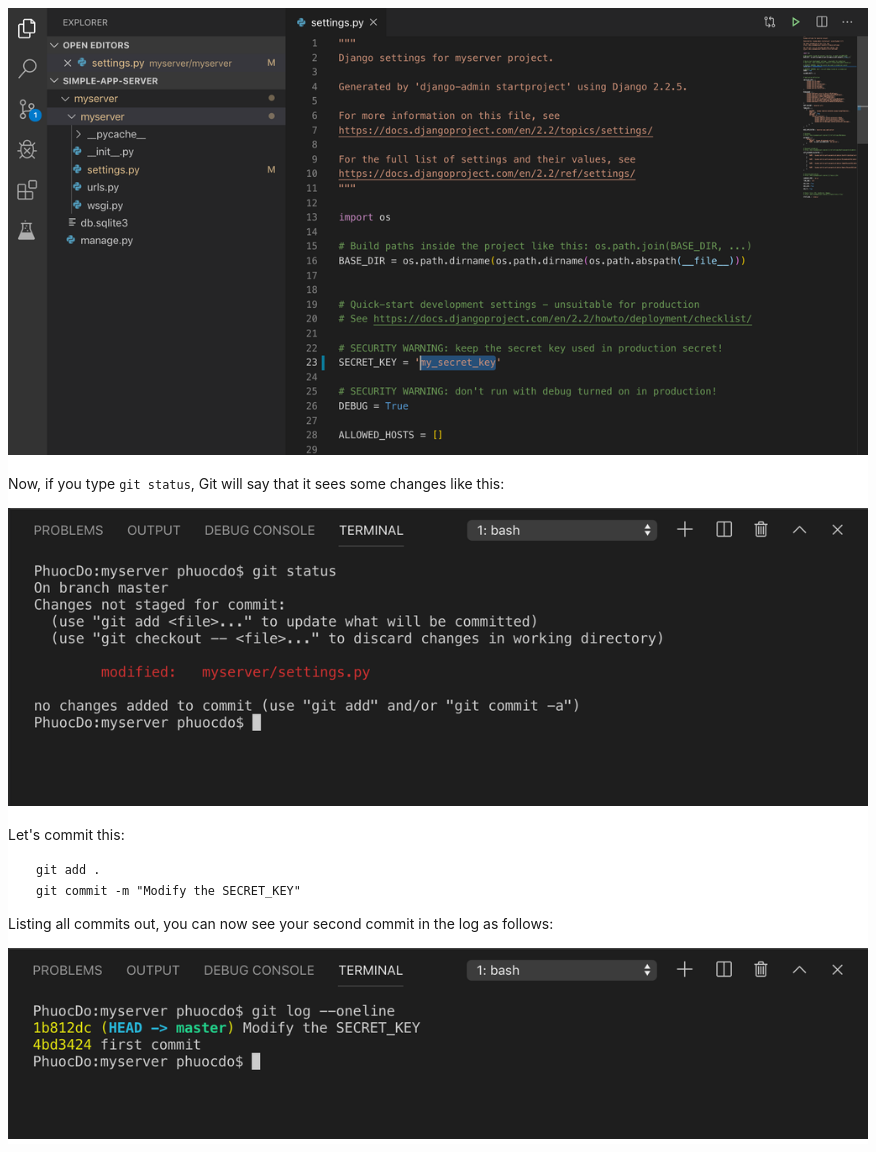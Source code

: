 ![](../../.gitbook/assets/2-4.3-1-make_changes%20%282%29.png)

Now, if you type `git status`, Git will say that it sees some changes like this:

![](../../.gitbook/assets/2-4.3-2-git_status%20%281%29.png)

Let's commit this:

  `git add .`  
   `git commit -m "Modify the SECRET_KEY"`

Listing all commits out, you can now see your second commit in the log as follows:

![](../../.gitbook/assets/2-4.3-3-git_log.png)
